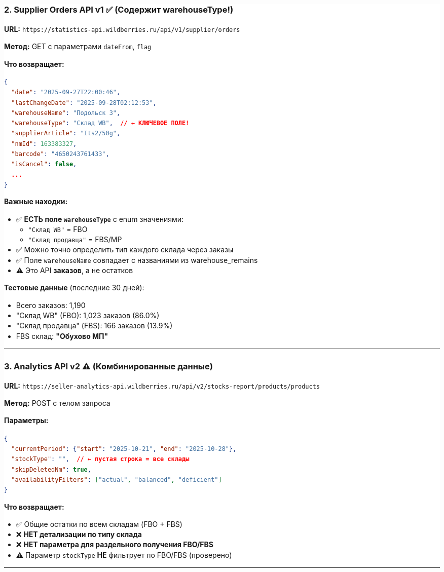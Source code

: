 
### 2. **Supplier Orders API v1** ✅ (Содержит warehouseType!)

**URL:** `https://statistics-api.wildberries.ru/api/v1/supplier/orders`

**Метод:** GET с параметрами `dateFrom`, `flag`

**Что возвращает:**
```json
{
  "date": "2025-09-27T22:00:46",
  "lastChangeDate": "2025-09-28T02:12:53",
  "warehouseName": "Подольск 3",
  "warehouseType": "Склад WB",  // ← КЛЮЧЕВОЕ ПОЛЕ!
  "supplierArticle": "Its2/50g",
  "nmId": 163383327,
  "barcode": "4650243761433",
  "isCancel": false,
  ...
}
```

**Важные находки:**
- ✅ **ЕСТЬ поле `warehouseType`** с enum значениями:
  - `"Склад WB"` = FBO
  - `"Склад продавца"` = FBS/MP
- ✅ Можно точно определить тип каждого склада через заказы
- ✅ Поле `warehouseName` совпадает с названиями из warehouse_remains
- ⚠️ Это API **заказов**, а не остатков

**Тестовые данные** (последние 30 дней):
- Всего заказов: 1,190
- "Склад WB" (FBO): 1,023 заказов (86.0%)
- "Склад продавца" (FBS): 166 заказов (13.9%)
- FBS склад: **"Обухово МП"**

---

### 3. **Analytics API v2** ⚠️ (Комбинированные данные)

**URL:** `https://seller-analytics-api.wildberries.ru/api/v2/stocks-report/products/products`

**Метод:** POST с телом запроса

**Параметры:**
```json
{
  "currentPeriod": {"start": "2025-10-21", "end": "2025-10-28"},
  "stockType": "",  // ← пустая строка = все склады
  "skipDeletedNm": true,
  "availabilityFilters": ["actual", "balanced", "deficient"]
}
```

**Что возвращает:**
- ✅ Общие остатки по всем складам (FBO + FBS)
- ❌ **НЕТ детализации по типу склада**
- ❌ **НЕТ параметра для раздельного получения FBO/FBS**
- ⚠️ Параметр `stockType` **НЕ** фильтрует по FBO/FBS (проверено)

---